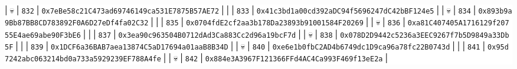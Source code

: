| 💀 | `832` | `0x7eBe58c21C473ad69746149ca531E7875B57AE72` |
|  | `833` | `0x41c3bd1a00cd392aDC94f5696247dC42bBF124e5` |
| 💀 | `834` | `0x893b9a9Bb87BB8CD783892F0A6D27eDf4fa02C32` |
|  | `835` | `0x0704fdE2cf2aa3b178Da23893b91001584F20269` |
| 💀 | `836` | `0xa81C407405A1716129f20755E4ae69abe90F3bE6` |
|  | `837` | `0x3ea90c963504B0712dAd3Ca883Cc2d96a19bcF7d` |
| 💀 | `838` | `0x078D2D9442c5236a3EEC9267f7b5D9849a33Db5F` |
|  | `839` | `0x1DCF6a36BAB7aea13874C5aD17694a01aaB8B34D` |
| 💀 | `840` | `0xe6e1b0fbC2AD4b6749dc1D9ca96a78fc22B0743d` |
|  | `841` | `0x95d7242abc063214bd0a733a5929239EF788A4fe` |
| 💀 | `842` | `0x884e3A3967F121366FFd4AC4Ca993F469f13eE2a` |
